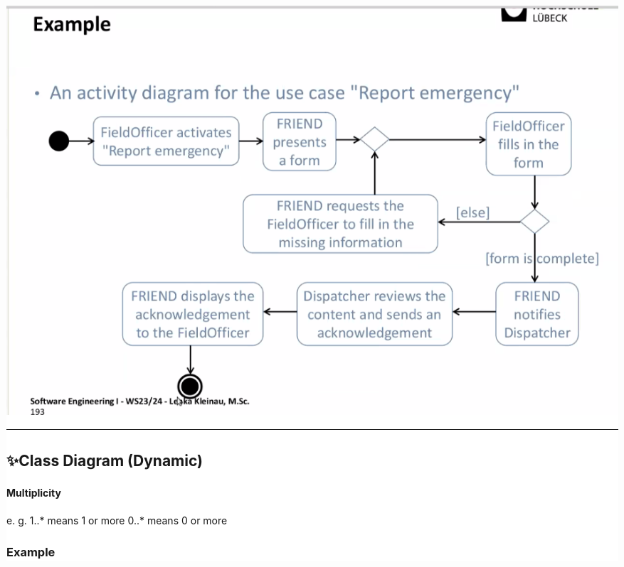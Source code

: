 ![](../assets/img/activity.png)

___
## ✨Class Diagram (Dynamic)
#### Multiplicity
e. g. 
1..* means 1 or more 
0..* means 0 or more  



### Example
